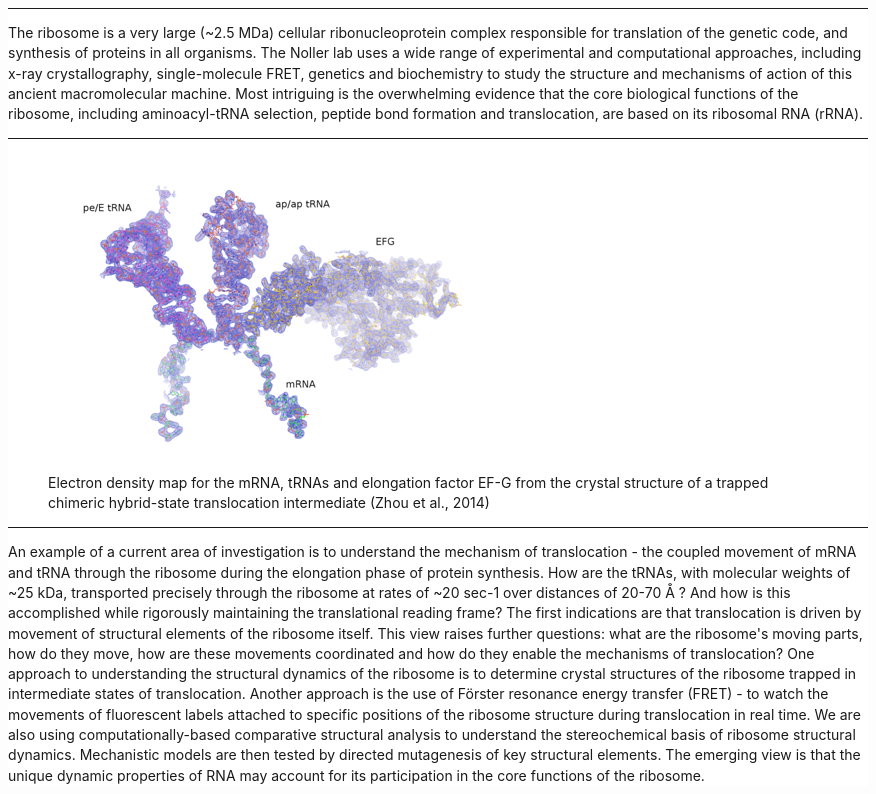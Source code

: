 ****

The ribosome is a very large (~2.5 MDa) cellular ribonucleoprotein complex responsible for translation of the genetic code, and synthesis of proteins in all organisms. The Noller lab uses a wide range of experimental and computational approaches, including x-ray crystallography, single-molecule FRET, genetics and biochemistry to study the structure and mechanisms of action of this ancient macromolecular machine. Most intriguing is the overwhelming evidence that the core biological functions of the ribosome, including aminoacyl-tRNA selection, peptide bond formation and translocation, are based on its ribosomal RNA (rRNA).

****

<figure class="figure">
  <img src="images/Fig_2_electron_density.jpg" class="img-fluid rounded" alt="Electron density map for the mRNA, tRNAs and elongation factor EF-G from the crystal structure of a trapped chimeric hybrid-state translocation intermediate (Zhou et al., 2014)">
  <figcaption class="figure-caption">Electron density map for the mRNA, tRNAs and elongation factor EF-G from the crystal structure of a trapped chimeric hybrid-state translocation intermediate (Zhou et al., 2014)</figcaption>
</figure>

****

An example of a current area of investigation is to understand the mechanism of translocation - the coupled movement of mRNA and tRNA through the ribosome during the elongation phase of protein synthesis. How are the tRNAs, with molecular weights of ~25 kDa, transported precisely through the ribosome at rates of ~20 sec-1 over distances of 20-70 Å ? And how is this accomplished while rigorously maintaining the translational reading frame? The first indications are that translocation is driven by movement of structural elements of the ribosome itself. This view raises further questions: what are the ribosome's moving parts, how do they move, how are these movements coordinated and how do they enable the mechanisms of translocation? One approach to understanding the structural dynamics of the ribosome is to determine crystal structures of the ribosome trapped in intermediate states of translocation. Another approach is the use of Förster resonance energy transfer (FRET) - to watch the movements of fluorescent labels attached to specific positions of the ribosome structure during translocation in real time. We are also using computationally-based comparative structural analysis to understand the stereochemical basis of ribosome structural dynamics. Mechanistic models are then tested by directed mutagenesis of key structural elements. The emerging view is that the unique dynamic properties of RNA may account for its participation in the core functions of the ribosome.
